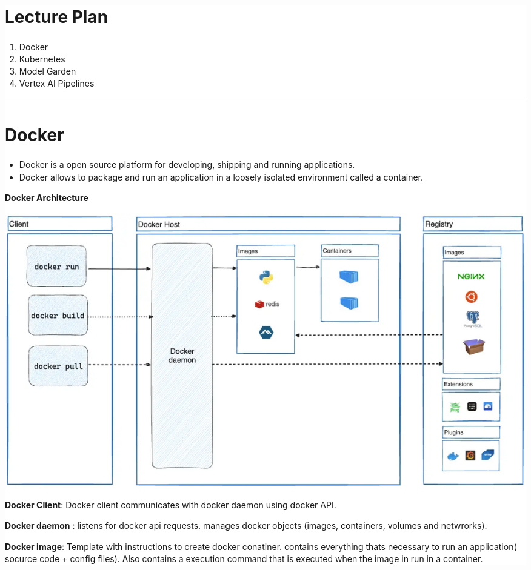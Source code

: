 # Lecture Plan

1. Docker
2. Kubernetes
3. Model Garden
4. Vertex AI Pipelines


---

# Docker


- Docker is a open source platform for developing, shipping and running applications. 
- Docker allows to package and run an application  in a loosely isolated environment called a container.


**Docker Architecture**


![Docker Architecture](./images/docker-architecture.webp)


**Docker Client**: Docker client communicates with docker daemon using docker API.

**Docker daemon** : listens for docker api requests. manages docker objects (images, containers, volumes and netwrorks).

**Docker image**: Template with instructions to create docker conatiner. contains everything thats necessary to run an application( socurce code + config files). Also contains a execution command that is executed when the image in run in a container.
